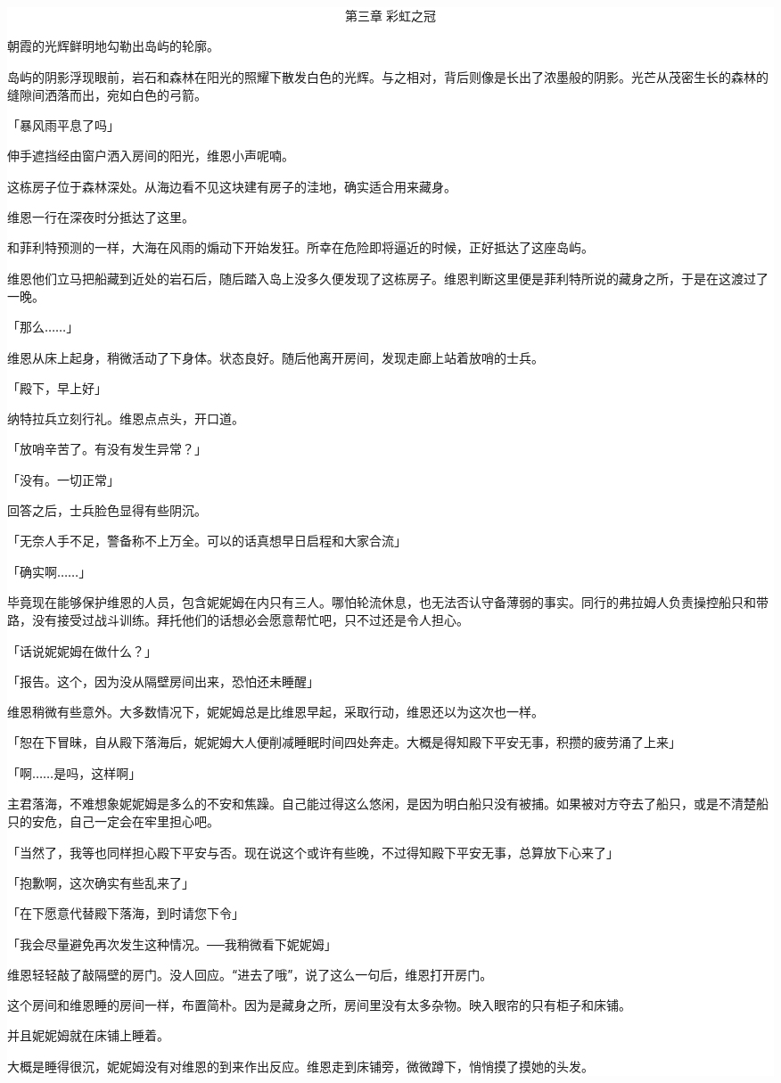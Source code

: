 <p align="center">第三章 彩虹之冠</p>

朝霞的光辉鲜明地勾勒出岛屿的轮廓。

岛屿的阴影浮现眼前，岩石和森林在阳光的照耀下散发白色的光辉。与之相对，背后则像是长出了浓墨般的阴影。光芒从茂密生长的森林的缝隙间洒落而出，宛如白色的弓箭。

「暴风雨平息了吗」

伸手遮挡经由窗户洒入房间的阳光，维恩小声呢喃。

这栋房子位于森林深处。从海边看不见这块建有房子的洼地，确实适合用来藏身。

维恩一行在深夜时分抵达了这里。

和菲利特预测的一样，大海在风雨的煽动下开始发狂。所幸在危险即将逼近的时候，正好抵达了这座岛屿。

维恩他们立马把船藏到近处的岩石后，随后踏入岛上没多久便发现了这栋房子。维恩判断这里便是菲利特所说的藏身之所，于是在这渡过了一晚。

「那么……」

维恩从床上起身，稍微活动了下身体。状态良好。随后他离开房间，发现走廊上站着放哨的士兵。

「殿下，早上好」

纳特拉兵立刻行礼。维恩点点头，开口道。

「放哨辛苦了。有没有发生异常？」

「没有。一切正常」

回答之后，士兵脸色显得有些阴沉。

「无奈人手不足，警备称不上万全。可以的话真想早日启程和大家合流」

「确实啊……」

毕竟现在能够保护维恩的人员，包含妮妮姆在内只有三人。哪怕轮流休息，也无法否认守备薄弱的事实。同行的弗拉姆人负责操控船只和带路，没有接受过战斗训练。拜托他们的话想必会愿意帮忙吧，只不过还是令人担心。

「话说妮妮姆在做什么？」

「报告。这个，因为没从隔壁房间出来，恐怕还未睡醒」

维恩稍微有些意外。大多数情况下，妮妮姆总是比维恩早起，采取行动，维恩还以为这次也一样。

「恕在下冒昧，自从殿下落海后，妮妮姆大人便削减睡眠时间四处奔走。大概是得知殿下平安无事，积攒的疲劳涌了上来」

「啊……是吗，这样啊」

主君落海，不难想象妮妮姆是多么的不安和焦躁。自己能过得这么悠闲，是因为明白船只没有被捕。如果被对方夺去了船只，或是不清楚船只的安危，自己一定会在牢里担心吧。

「当然了，我等也同样担心殿下平安与否。现在说这个或许有些晚，不过得知殿下平安无事，总算放下心来了」

「抱歉啊，这次确实有些乱来了」

「在下愿意代替殿下落海，到时请您下令」

「我会尽量避免再次发生这种情况。──我稍微看下妮妮姆」

维恩轻轻敲了敲隔壁的房门。没人回应。“进去了哦”，说了这么一句后，维恩打开房门。

这个房间和维恩睡的房间一样，布置简朴。因为是藏身之所，房间里没有太多杂物。映入眼帘的只有柜子和床铺。

并且妮妮姆就在床铺上睡着。

大概是睡得很沉，妮妮姆没有对维恩的到来作出反应。维恩走到床铺旁，微微蹲下，悄悄摸了摸她的头发。
